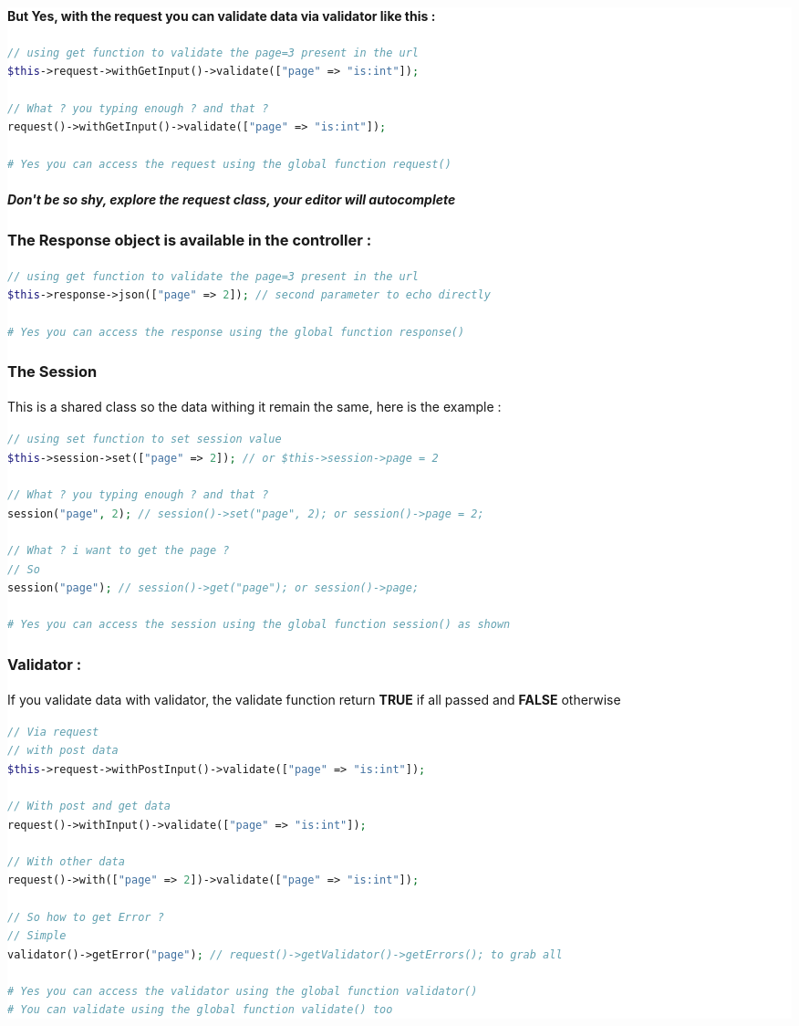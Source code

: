 #### But Yes, with the request you can validate data via validator like this :

```php
// using get function to validate the page=3 present in the url
$this->request->withGetInput()->validate(["page" => "is:int"]);

// What ? you typing enough ? and that ?
request()->withGetInput()->validate(["page" => "is:int"]);

# Yes you can access the request using the global function request()
```

#### *Don't be so shy, explore the request class, your editor will autocomplete*


### The Response object is available in the controller :

```php
// using get function to validate the page=3 present in the url
$this->response->json(["page" => 2]); // second parameter to echo directly

# Yes you can access the response using the global function response()
```

### The Session 

This is a shared class so the data withing it remain the same, here is the example  :

```php
// using set function to set session value
$this->session->set(["page" => 2]); // or $this->session->page = 2

// What ? you typing enough ? and that ?
session("page", 2); // session()->set("page", 2); or session()->page = 2;

// What ? i want to get the page ?
// So
session("page"); // session()->get("page"); or session()->page;

# Yes you can access the session using the global function session() as shown
```

### Validator :
If you validate data with validator, the validate function return **TRUE** if all passed and **FALSE** otherwise

```php
// Via request
// with post data
$this->request->withPostInput()->validate(["page" => "is:int"]);

// With post and get data
request()->withInput()->validate(["page" => "is:int"]);

// With other data
request()->with(["page" => 2])->validate(["page" => "is:int"]);

// So how to get Error ?
// Simple
validator()->getError("page"); // request()->getValidator()->getErrors(); to grab all

# Yes you can access the validator using the global function validator()
# You can validate using the global function validate() too
```
